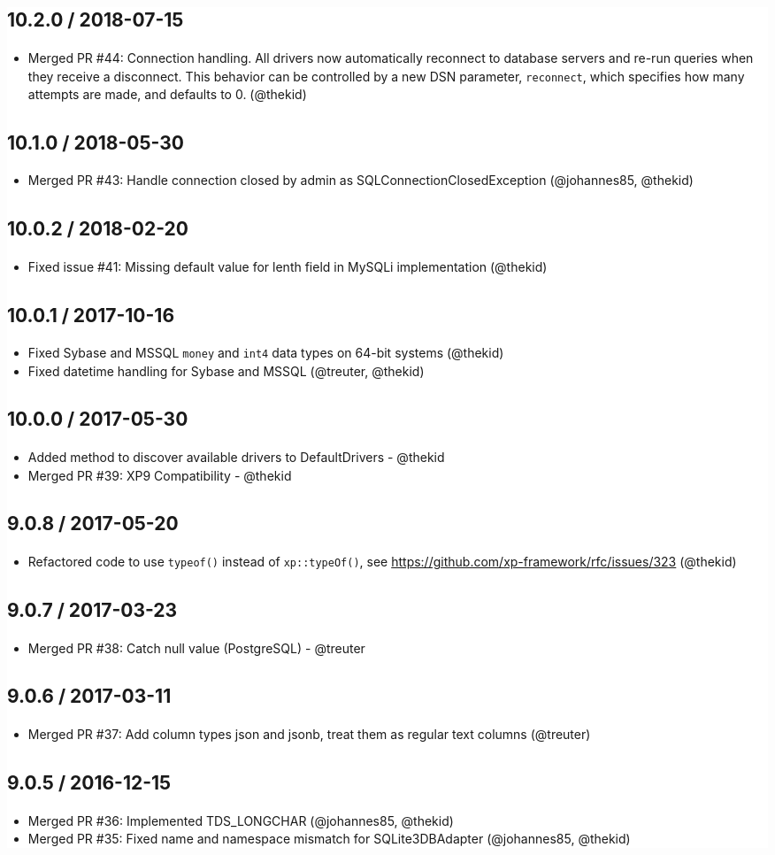 ## 10.2.0 / 2018-07-15

* Merged PR #44: Connection handling. All drivers now automatically reconnect
  to database servers and re-run queries when they receive a disconnect. This
  behavior can be controlled by a new DSN parameter, `reconnect`, which specifies
  how many attempts are made, and defaults to 0.
  (@thekid)

## 10.1.0 / 2018-05-30

* Merged PR #43: Handle connection closed by admin as SQLConnectionClosedException
  (@johannes85, @thekid)

## 10.0.2 / 2018-02-20

* Fixed issue #41: Missing default value for lenth field in MySQLi implementation
  (@thekid)

## 10.0.1 / 2017-10-16

* Fixed Sybase and MSSQL `money` and `int4` data types on 64-bit systems
  (@thekid)
* Fixed datetime handling for Sybase and MSSQL
  (@treuter, @thekid)

## 10.0.0 / 2017-05-30

* Added method to discover available drivers to DefaultDrivers - @thekid
* Merged PR #39: XP9 Compatibility - @thekid

## 9.0.8 / 2017-05-20

* Refactored code to use `typeof()` instead of `xp::typeOf()`, see
  https://github.com/xp-framework/rfc/issues/323
  (@thekid)

## 9.0.7 / 2017-03-23

* Merged PR #38: Catch null value (PostgreSQL) - @treuter

## 9.0.6 / 2017-03-11

* Merged PR #37: Add column types json and jsonb, treat them as regular
  text columns
  (@treuter)

## 9.0.5 / 2016-12-15

* Merged PR #36: Implemented TDS_LONGCHAR
  (@johannes85, @thekid)
* Merged PR #35: Fixed name and namespace mismatch for SQLite3DBAdapter
  (@johannes85, @thekid)
